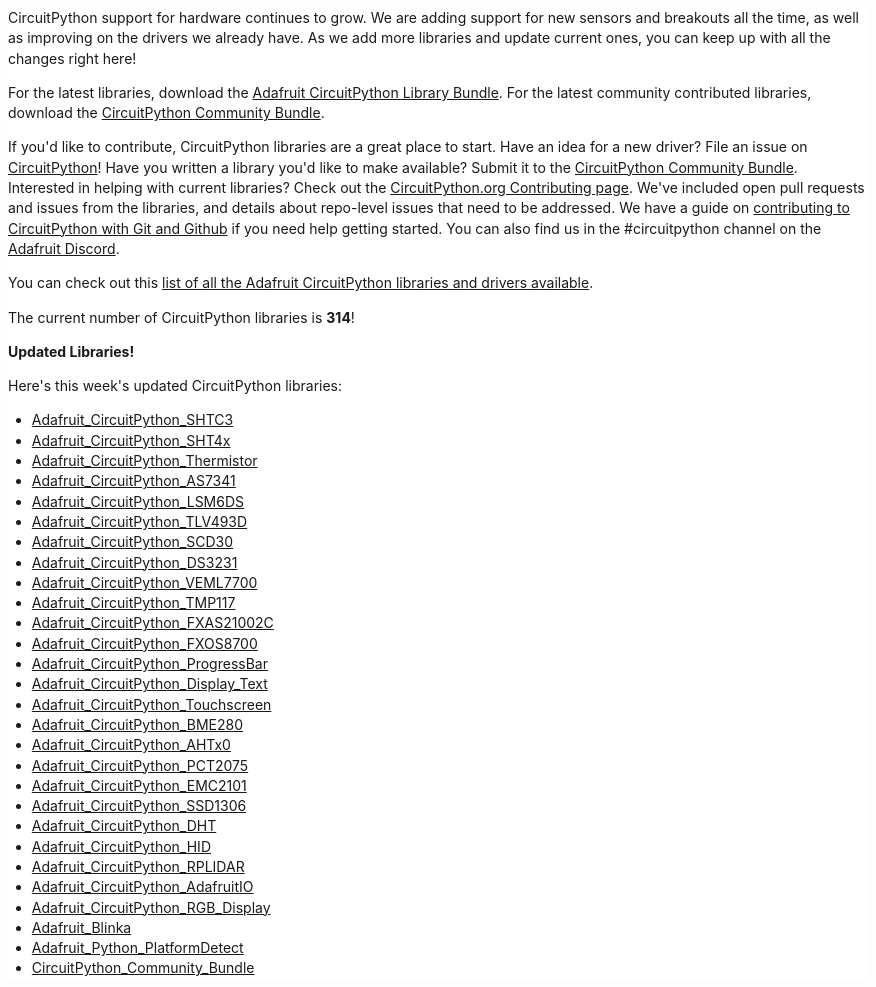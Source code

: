 CircuitPython support for hardware continues to grow. We are adding support for new sensors and breakouts all the time, as well as improving on the drivers we already have. As we add more libraries and update current ones, you can keep up with all the changes right here!

For the latest libraries, download the [Adafruit CircuitPython Library Bundle](https://circuitpython.org/libraries). For the latest community contributed libraries, download the [CircuitPython Community Bundle](https://github.com/adafruit/CircuitPython_Community_Bundle/releases).

If you'd like to contribute, CircuitPython libraries are a great place to start. Have an idea for a new driver? File an issue on [CircuitPython](https://github.com/adafruit/circuitpython/issues)! Have you written a library you'd like to make available? Submit it to the [CircuitPython Community Bundle](https://github.com/adafruit/CircuitPython_Community_Bundle). Interested in helping with current libraries? Check out the [CircuitPython.org Contributing page](https://circuitpython.org/contributing). We've included open pull requests and issues from the libraries, and details about repo-level issues that need to be addressed. We have a guide on [contributing to CircuitPython with Git and Github](https://learn.adafruit.com/contribute-to-circuitpython-with-git-and-github) if you need help getting started. You can also find us in the #circuitpython channel on the [Adafruit Discord](https://adafru.it/discord).

You can check out this [list of all the Adafruit CircuitPython libraries and drivers available](https://github.com/adafruit/Adafruit_CircuitPython_Bundle/blob/master/circuitpython_library_list.md). 

The current number of CircuitPython libraries is **314**!

**Updated Libraries!**

Here's this week's updated CircuitPython libraries:

 * [Adafruit_CircuitPython_SHTC3](https://github.com/adafruit/Adafruit_CircuitPython_SHTC3)
 * [Adafruit_CircuitPython_SHT4x](https://github.com/adafruit/Adafruit_CircuitPython_SHT4x)
 * [Adafruit_CircuitPython_Thermistor](https://github.com/adafruit/Adafruit_CircuitPython_Thermistor)
 * [Adafruit_CircuitPython_AS7341](https://github.com/adafruit/Adafruit_CircuitPython_AS7341)
 * [Adafruit_CircuitPython_LSM6DS](https://github.com/adafruit/Adafruit_CircuitPython_LSM6DS)
 * [Adafruit_CircuitPython_TLV493D](https://github.com/adafruit/Adafruit_CircuitPython_TLV493D)
 * [Adafruit_CircuitPython_SCD30](https://github.com/adafruit/Adafruit_CircuitPython_SCD30)
 * [Adafruit_CircuitPython_DS3231](https://github.com/adafruit/Adafruit_CircuitPython_DS3231)
 * [Adafruit_CircuitPython_VEML7700](https://github.com/adafruit/Adafruit_CircuitPython_VEML7700)
 * [Adafruit_CircuitPython_TMP117](https://github.com/adafruit/Adafruit_CircuitPython_TMP117)
 * [Adafruit_CircuitPython_FXAS21002C](https://github.com/adafruit/Adafruit_CircuitPython_FXAS21002C)
 * [Adafruit_CircuitPython_FXOS8700](https://github.com/adafruit/Adafruit_CircuitPython_FXOS8700)
 * [Adafruit_CircuitPython_ProgressBar](https://github.com/adafruit/Adafruit_CircuitPython_ProgressBar)
 * [Adafruit_CircuitPython_Display_Text](https://github.com/adafruit/Adafruit_CircuitPython_Display_Text)
 * [Adafruit_CircuitPython_Touchscreen](https://github.com/adafruit/Adafruit_CircuitPython_Touchscreen)
 * [Adafruit_CircuitPython_BME280](https://github.com/adafruit/Adafruit_CircuitPython_BME280)
 * [Adafruit_CircuitPython_AHTx0](https://github.com/adafruit/Adafruit_CircuitPython_AHTx0)
 * [Adafruit_CircuitPython_PCT2075](https://github.com/adafruit/Adafruit_CircuitPython_PCT2075)
 * [Adafruit_CircuitPython_EMC2101](https://github.com/adafruit/Adafruit_CircuitPython_EMC2101)
 * [Adafruit_CircuitPython_SSD1306](https://github.com/adafruit/Adafruit_CircuitPython_SSD1306)
 * [Adafruit_CircuitPython_DHT](https://github.com/adafruit/Adafruit_CircuitPython_DHT)
 * [Adafruit_CircuitPython_HID](https://github.com/adafruit/Adafruit_CircuitPython_HID)
 * [Adafruit_CircuitPython_RPLIDAR](https://github.com/adafruit/Adafruit_CircuitPython_RPLIDAR)
 * [Adafruit_CircuitPython_AdafruitIO](https://github.com/adafruit/Adafruit_CircuitPython_AdafruitIO)
 * [Adafruit_CircuitPython_RGB_Display](https://github.com/adafruit/Adafruit_CircuitPython_RGB_Display)
 * [Adafruit_Blinka](https://github.com/adafruit/Adafruit_Blinka)
 * [Adafruit_Python_PlatformDetect](https://github.com/adafruit/Adafruit_Python_PlatformDetect)
 * [CircuitPython_Community_Bundle](https://github.com/adafruit/CircuitPython_Community_Bundle)
